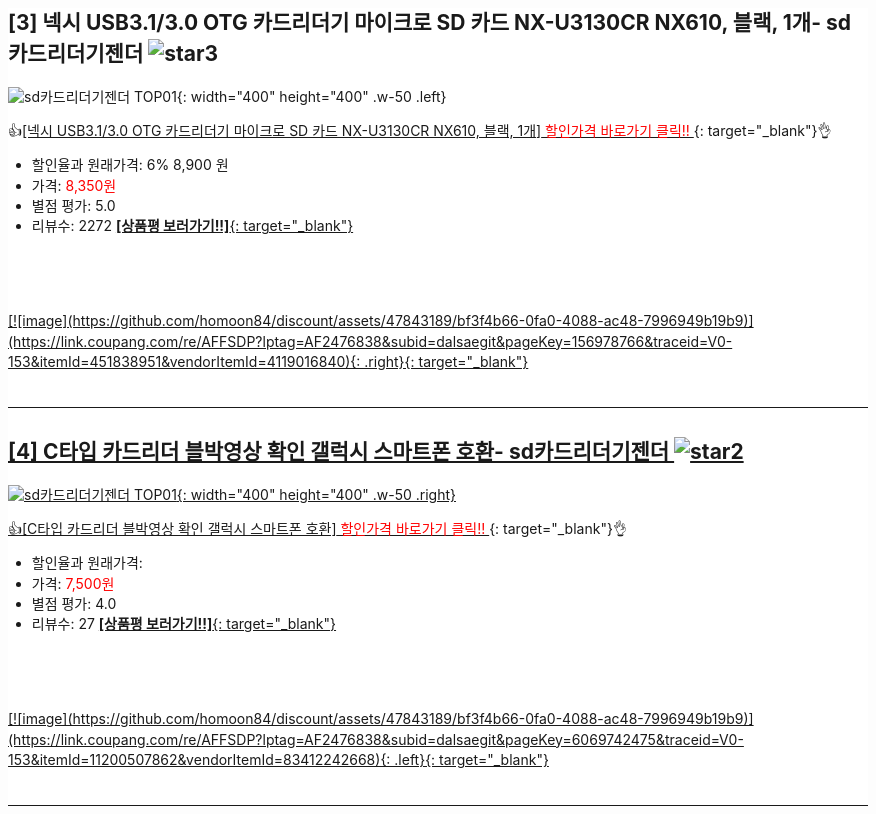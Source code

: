         
       
## [3] 넥시 USB3.1/3.0 OTG 카드리더기 마이크로 SD 카드 NX-U3130CR NX610, 블랙, 1개- sd카드리더기젠더  <img width="81" alt="star3" src="https://user-images.githubusercontent.com/78655692/151471989-9e21d7a8-a7b6-44b0-b598-2bb204b56b00.png">

![sd카드리더기젠더 TOP01](https://thumbnail7.coupangcdn.com/thumbnails/remote/230x230ex/image/retail/images/2018/11/13/15/7/f38cc840-1a68-41a6-a545-29af33652aeb.jpg){: width="400" height="400" .w-50 .left}


👍<a href="https://link.coupang.com/re/AFFSDP?lptag=AF2476838&subid=dalsaegit&pageKey=156978766&traceid=V0-153&itemId=451838951&vendorItemId=4119016840">[넥시 USB3.1/3.0 OTG 카드리더기 마이크로 SD 카드 NX-U3130CR NX610, 블랙, 1개]<font color=red> 할인가격 바로가기 클릭!! </font></a>{: target="_blank"}👌
<br>
- 할인율과 원래가격: 6%  8,900   원
- 가격: <span style='color:red'>8,350원</span>
- 별점 평가: 5.0
- 리뷰수: 2272 <a href="https://link.coupang.com/re/AFFSDP?lptag=AF2476838&subid=dalsaegit&pageKey=156978766&traceid=V0-153&itemId=451838951&vendorItemId=4119016840"> <strong>[상품평 보러가기!!]</strong>{: target="_blank"}
<br>
<br>
<br>
[![image](https://github.com/homoon84/discount/assets/47843189/bf3f4b66-0fa0-4088-ac48-7996949b19b9)](https://link.coupang.com/re/AFFSDP?lptag=AF2476838&subid=dalsaegit&pageKey=156978766&traceid=V0-153&itemId=451838951&vendorItemId=4119016840){: .right}{: target="_blank"}
<br>
<br>

---

        
       
## [4] C타입 카드리더 블박영상 확인 갤럭시 스마트폰 호환- sd카드리더기젠더  <img width="81" alt="star2" src="https://user-images.githubusercontent.com/78655692/151471960-29c5febe-c509-4c6d-99f4-a2203eb193c5.png">

![sd카드리더기젠더 TOP01](https://thumbnail9.coupangcdn.com/thumbnails/remote/230x230ex/image/vendor_inventory/ca3b/51c0ac7c687b868ddcaca4be078aeda3ed038f0bbe520352c3f24d96eda7.jpg){: width="400" height="400" .w-50 .right}


👍<a href="https://link.coupang.com/re/AFFSDP?lptag=AF2476838&subid=dalsaegit&pageKey=6069742475&traceid=V0-153&itemId=11200507862&vendorItemId=83412242668">[C타입 카드리더 블박영상 확인 갤럭시 스마트폰 호환]<font color=red> 할인가격 바로가기 클릭!! </font></a>{: target="_blank"}👌
<br>
- 할인율과 원래가격: 
- 가격: <span style='color:red'>7,500원</span>
- 별점 평가: 4.0
- 리뷰수: 27 <a href="https://link.coupang.com/re/AFFSDP?lptag=AF2476838&subid=dalsaegit&pageKey=6069742475&traceid=V0-153&itemId=11200507862&vendorItemId=83412242668"> <strong>[상품평 보러가기!!]</strong>{: target="_blank"}
<br>
<br>
<br>
[![image](https://github.com/homoon84/discount/assets/47843189/bf3f4b66-0fa0-4088-ac48-7996949b19b9)](https://link.coupang.com/re/AFFSDP?lptag=AF2476838&subid=dalsaegit&pageKey=6069742475&traceid=V0-153&itemId=11200507862&vendorItemId=83412242668){: .left}{: target="_blank"}
<br>
<br>

---
